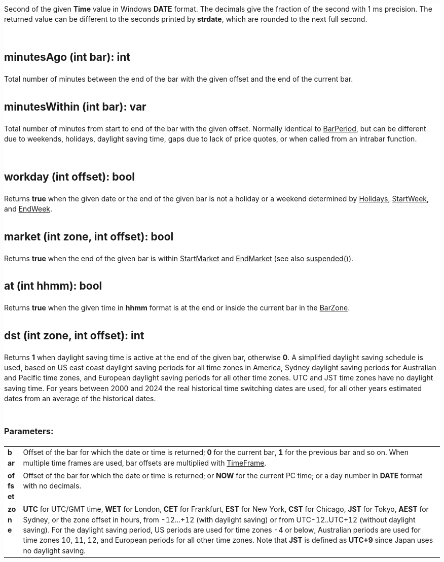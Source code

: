 Second of the given **Time** value in Windows **DATE** format. The decimals give the fraction of the second with 1 ms precision. The returned value can be different to the seconds printed by **strdate**, which are rounded to the next full second.   
 

## minutesAgo (int bar): int

Total number of minutes between the end of the bar with the given offset and the end of the current bar.

## minutesWithin (int bar): var

Total number of minutes from start to end of the bar with the given offset. Normally identical to [BarPeriod](177_BarPeriod_TimeFrame.md), but can be different due to weekends, holidays, daylight saving time, gaps due to lack of price quotes, or when called from an intrabar function.  
 

## workday (int offset): bool

Returns **true** when the given date or the end of the given bar is not a holiday or a weekend determined by [Holidays](100_tradeUpdate.md), [StartWeek](100_tradeUpdate.md), and [EndWeek](100_tradeUpdate.md).

## market (int zone, int offset): bool

Returns **true** when the end of the given bar is within [StartMarket](100_tradeUpdate.md) and [EndMarket](100_tradeUpdate.md) (see also [suspended()](suspended.md)).

## at (int hhmm): bool

Returns **true** when the given time in **hhmm** format is at the end or inside the current bar in the [BarZone](assetzone.md).

## dst (int zone, int offset): int

Returns **1** when daylight saving time is active at the end of the given bar, otherwise **0**. A simplified daylight saving schedule is used, based on US east coast daylight saving periods for all time zones in America, Sydney daylight saving periods for Australian and Pacific time zones, and European daylight saving periods for all other time zones. UTC and JST time zones have no daylight saving time. For years between 2000 and 2024 the real historical time switching dates are used, for all other years estimated dates from an average of the historical dates.  
 

### Parameters:

<table border="0"><tbody><tr><td><strong>bar</strong></td><td>Offset of the bar for which the date or time is returned; <strong>0</strong> for the current bar, <strong>1</strong> for the previous bar and so on. When multiple time frames are used, bar offsets are multiplied with <a href="barperiod.htm">TimeFrame</a>.</td></tr><tr><td><strong>offset</strong></td><td>Offset of the bar for which the date or time is returned; or <strong>NOW</strong> for the current PC time; or a day number in <strong>DATE</strong> format with no decimals.</td></tr><tr><td><strong>zone</strong></td><td><strong>UTC</strong> for UTC/GMT time, <strong>WET</strong> for London, <strong>CET</strong> for Frankfurt, <strong>EST</strong> for New York, <strong>CST</strong> for Chicago, <strong>JST</strong> for Tokyo, <strong>AEST</strong> for Sydney, or the zone offset in hours, from -12...+12 (with daylight saving) or from UTC-12..UTC+12 (without daylight saving). For the daylight saving period, US periods are used for time zones -4 or below, Australian periods are used for time zones 10, 11, 12, and European periods for all other time zones. Note that <strong>JST</strong> is defined as <strong>UTC+9</strong> since Japan uses no daylight saving.</td></tr></tbody></table>
